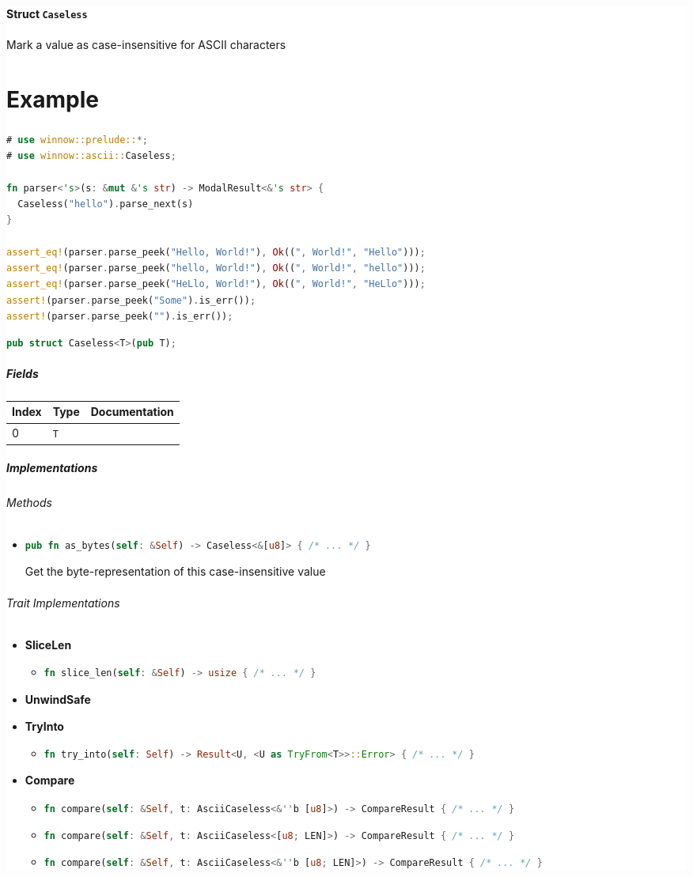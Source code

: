 #### Struct `Caseless`

Mark a value as case-insensitive for ASCII characters

# Example
```rust
# use winnow::prelude::*;
# use winnow::ascii::Caseless;

fn parser<'s>(s: &mut &'s str) -> ModalResult<&'s str> {
  Caseless("hello").parse_next(s)
}

assert_eq!(parser.parse_peek("Hello, World!"), Ok((", World!", "Hello")));
assert_eq!(parser.parse_peek("hello, World!"), Ok((", World!", "hello")));
assert_eq!(parser.parse_peek("HeLlo, World!"), Ok((", World!", "HeLlo")));
assert!(parser.parse_peek("Some").is_err());
assert!(parser.parse_peek("").is_err());
```

```rust
pub struct Caseless<T>(pub T);
```

##### Fields

| Index | Type | Documentation |
|-------|------|---------------|
| 0 | `T` |  |

##### Implementations

###### Methods

- ```rust
  pub fn as_bytes(self: &Self) -> Caseless<&[u8]> { /* ... */ }
  ```
  Get the byte-representation of this case-insensitive value

###### Trait Implementations

- **SliceLen**
  - ```rust
    fn slice_len(self: &Self) -> usize { /* ... */ }
    ```

- **UnwindSafe**
- **TryInto**
  - ```rust
    fn try_into(self: Self) -> Result<U, <U as TryFrom<T>>::Error> { /* ... */ }
    ```

- **Compare**
  - ```rust
    fn compare(self: &Self, t: AsciiCaseless<&''b [u8]>) -> CompareResult { /* ... */ }
    ```

  - ```rust
    fn compare(self: &Self, t: AsciiCaseless<[u8; LEN]>) -> CompareResult { /* ... */ }
    ```

  - ```rust
    fn compare(self: &Self, t: AsciiCaseless<&''b [u8; LEN]>) -> CompareResult { /* ... */ }
    ```

  ```